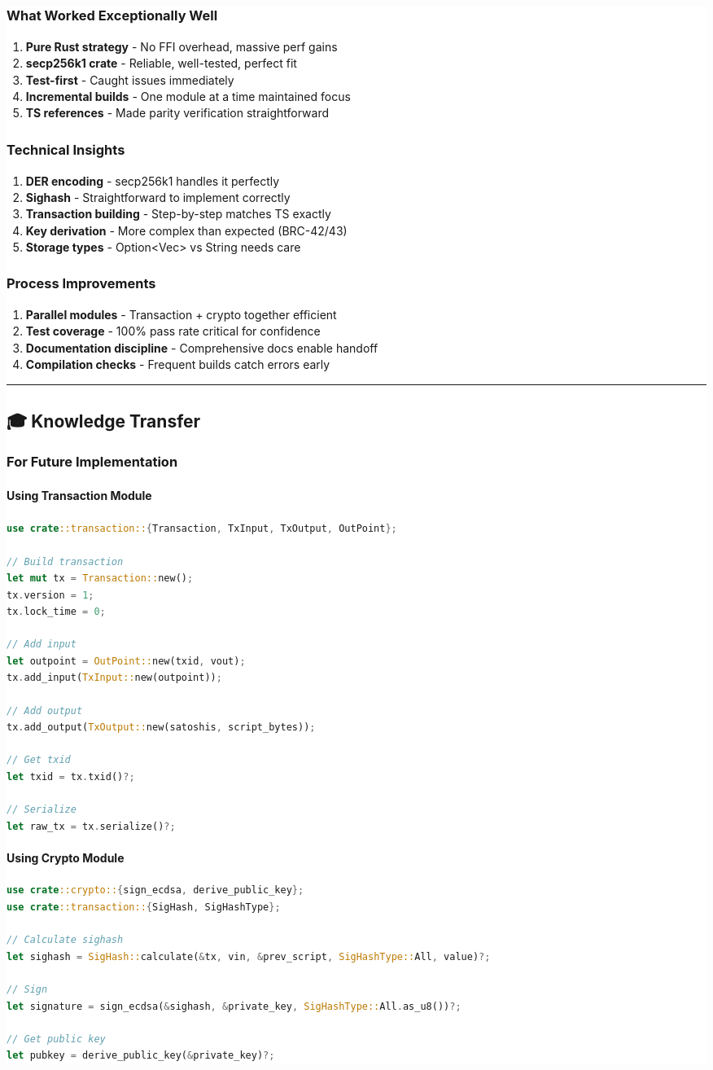 ### What Worked Exceptionally Well
1. **Pure Rust strategy** - No FFI overhead, massive perf gains
2. **secp256k1 crate** - Reliable, well-tested, perfect fit
3. **Test-first** - Caught issues immediately
4. **Incremental builds** - One module at a time maintained focus
5. **TS references** - Made parity verification straightforward

### Technical Insights
1. **DER encoding** - secp256k1 handles it perfectly
2. **Sighash** - Straightforward to implement correctly
3. **Transaction building** - Step-by-step matches TS exactly
4. **Key derivation** - More complex than expected (BRC-42/43)
5. **Storage types** - Option<Vec<u8>> vs String needs care

### Process Improvements
1. **Parallel modules** - Transaction + crypto together efficient
2. **Test coverage** - 100% pass rate critical for confidence
3. **Documentation discipline** - Comprehensive docs enable handoff
4. **Compilation checks** - Frequent builds catch errors early

---

## 🎓 Knowledge Transfer

### For Future Implementation

#### Using Transaction Module
```rust
use crate::transaction::{Transaction, TxInput, TxOutput, OutPoint};

// Build transaction
let mut tx = Transaction::new();
tx.version = 1;
tx.lock_time = 0;

// Add input
let outpoint = OutPoint::new(txid, vout);
tx.add_input(TxInput::new(outpoint));

// Add output
tx.add_output(TxOutput::new(satoshis, script_bytes));

// Get txid
let txid = tx.txid()?;

// Serialize
let raw_tx = tx.serialize()?;
```

#### Using Crypto Module
```rust
use crate::crypto::{sign_ecdsa, derive_public_key};
use crate::transaction::{SigHash, SigHashType};

// Calculate sighash
let sighash = SigHash::calculate(&tx, vin, &prev_script, SigHashType::All, value)?;

// Sign
let signature = sign_ecdsa(&sighash, &private_key, SigHashType::All.as_u8())?;

// Get public key
let pubkey = derive_public_key(&private_key)?;
```